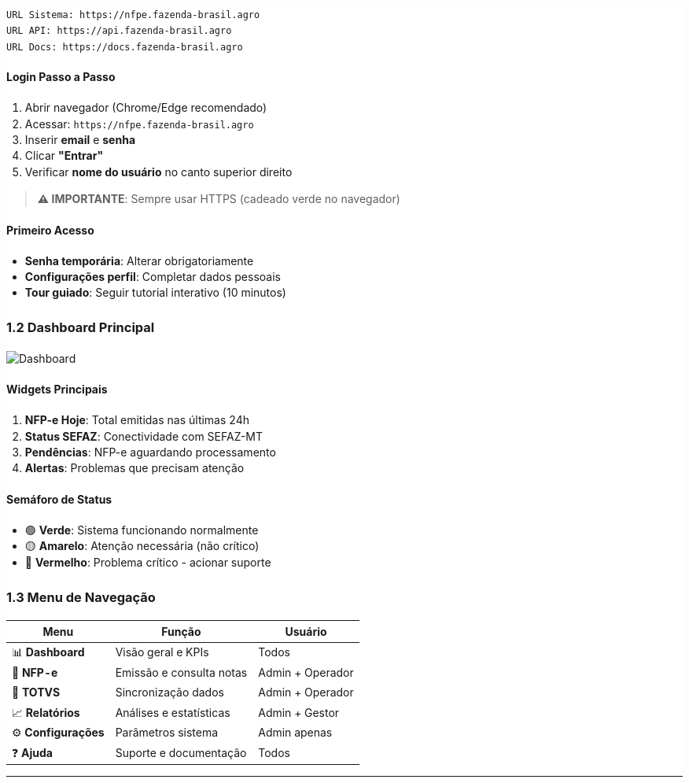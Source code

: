 ```url
URL Sistema: https://nfpe.fazenda-brasil.agro
URL API: https://api.fazenda-brasil.agro
URL Docs: https://docs.fazenda-brasil.agro
```

#### **Login Passo a Passo**
1. Abrir navegador (Chrome/Edge recomendado)
2. Acessar: `https://nfpe.fazenda-brasil.agro`
3. Inserir **email** e **senha**
4. Clicar **"Entrar"**
5. Verificar **nome do usuário** no canto superior direito

> **⚠️ IMPORTANTE**: Sempre usar HTTPS (cadeado verde no navegador)

#### **Primeiro Acesso**
- **Senha temporária**: Alterar obrigatoriamente
- **Configurações perfil**: Completar dados pessoais
- **Tour guiado**: Seguir tutorial interativo (10 minutos)

### **1.2 Dashboard Principal**

![Dashboard](./images/dashboard-principal.png)

#### **Widgets Principais**
1. **NFP-e Hoje**: Total emitidas nas últimas 24h
2. **Status SEFAZ**: Conectividade com SEFAZ-MT
3. **Pendências**: NFP-e aguardando processamento
4. **Alertas**: Problemas que precisam atenção

#### **Semáforo de Status**
- 🟢 **Verde**: Sistema funcionando normalmente
- 🟡 **Amarelo**: Atenção necessária (não crítico)
- 🔴 **Vermelho**: Problema crítico - acionar suporte

### **1.3 Menu de Navegação**

| Menu | Função | Usuário |
|------|---------|---------|
| 📊 **Dashboard** | Visão geral e KPIs | Todos |
| 📄 **NFP-e** | Emissão e consulta notas | Admin + Operador |
| 🔄 **TOTVS** | Sincronização dados | Admin + Operador |
| 📈 **Relatórios** | Análises e estatísticas | Admin + Gestor |
| ⚙️ **Configurações** | Parâmetros sistema | Admin apenas |
| ❓ **Ajuda** | Suporte e documentação | Todos |

---
